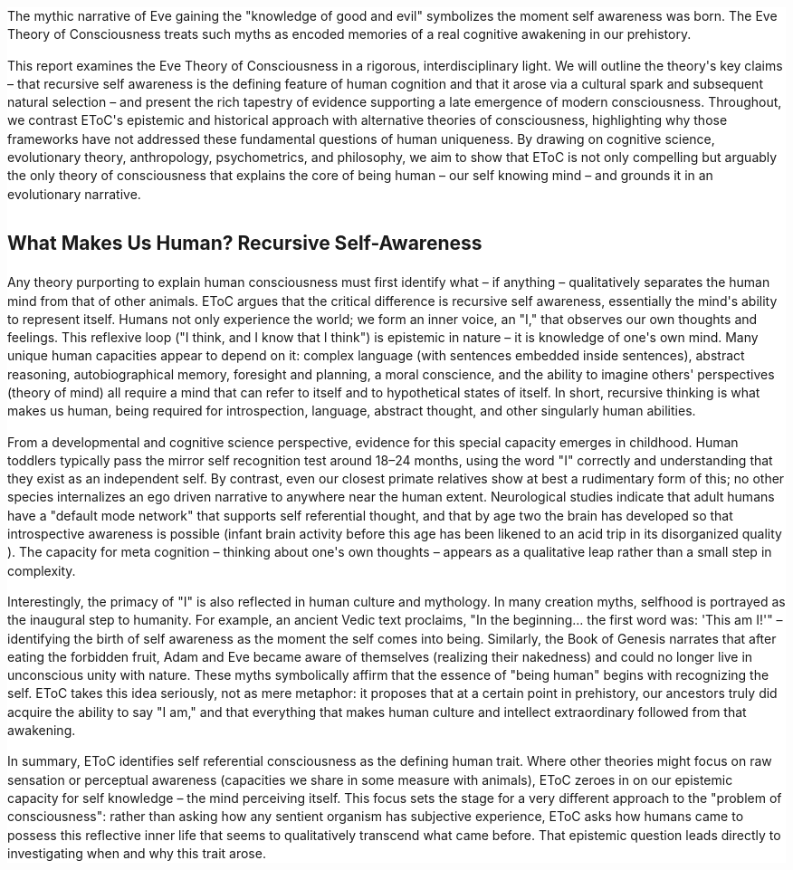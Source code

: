 The mythic narrative of Eve gaining the "knowledge of good and evil" symbolizes the moment self awareness was born. The Eve Theory of Consciousness treats such myths as encoded memories of a real cognitive awakening in our prehistory.

This report examines the Eve Theory of Consciousness in a rigorous, interdisciplinary light. We will outline the theory's key claims – that recursive self awareness is the defining feature of human cognition and that it arose via a cultural spark and subsequent natural selection – and present the rich tapestry of evidence supporting a late emergence of modern consciousness. Throughout, we contrast EToC's epistemic and historical approach with alternative theories of consciousness, highlighting why those frameworks have not addressed these fundamental questions of human uniqueness. By drawing on cognitive science, evolutionary theory, anthropology, psychometrics, and philosophy, we aim to show that EToC is not only compelling but arguably the only theory of consciousness that explains the core of being human – our self knowing mind – and grounds it in an evolutionary narrative.

## What Makes Us Human? Recursive Self-Awareness

Any theory purporting to explain human consciousness must first identify what – if anything – qualitatively separates the human mind from that of other animals. EToC argues that the critical difference is recursive self awareness, essentially the mind's ability to represent itself. Humans not only experience the world; we form an inner voice, an "I," that observes our own thoughts and feelings. This reflexive loop ("I think, and I know that I think") is epistemic in nature – it is knowledge of one's own mind. Many unique human capacities appear to depend on it: complex language (with sentences embedded inside sentences), abstract reasoning, autobiographical memory, foresight and planning, a moral conscience, and the ability to imagine others' perspectives (theory of mind) all require a mind that can refer to itself and to hypothetical states of itself. In short, recursive thinking is what makes us human, being required for introspection, language, abstract thought, and other singularly human abilities.

From a developmental and cognitive science perspective, evidence for this special capacity emerges in childhood. Human toddlers typically pass the mirror self recognition test around 18–24 months, using the word "I" correctly and understanding that they exist as an independent self. By contrast, even our closest primate relatives show at best a rudimentary form of this; no other species internalizes an ego driven narrative to anywhere near the human extent. Neurological studies indicate that adult humans have a "default mode network" that supports self referential thought, and that by age two the brain has developed so that introspective awareness is possible (infant brain activity before this age has been likened to an acid trip in its disorganized quality ). The capacity for meta cognition – thinking about one's own thoughts – appears as a qualitative leap rather than a small step in complexity.

Interestingly, the primacy of "I" is also reflected in human culture and mythology. In many creation myths, selfhood is portrayed as the inaugural step to humanity. For example, an ancient Vedic text proclaims, "In the beginning… the first word was: 'This am I!'" – identifying the birth of self awareness as the moment the self comes into being. Similarly, the Book of Genesis narrates that after eating the forbidden fruit, Adam and Eve became aware of themselves (realizing their nakedness) and could no longer live in unconscious unity with nature.  These myths symbolically affirm that the essence of "being human" begins with recognizing the self. EToC takes this idea seriously, not as mere metaphor: it proposes that at a certain point in prehistory, our ancestors truly did acquire the ability to say "I am," and that everything that makes human culture and intellect extraordinary followed from that awakening.

In summary, EToC identifies self referential consciousness as the defining human trait. Where other theories might focus on raw sensation or perceptual awareness (capacities we share in some measure with animals), EToC zeroes in on our epistemic capacity for self knowledge – the mind perceiving itself.  This focus sets the stage for a very different approach to the "problem of consciousness": rather than asking how any sentient organism has subjective experience, EToC asks how humans came to possess this reflective inner life that seems to qualitatively transcend what came before. That epistemic question leads directly to investigating when and why this trait arose.
